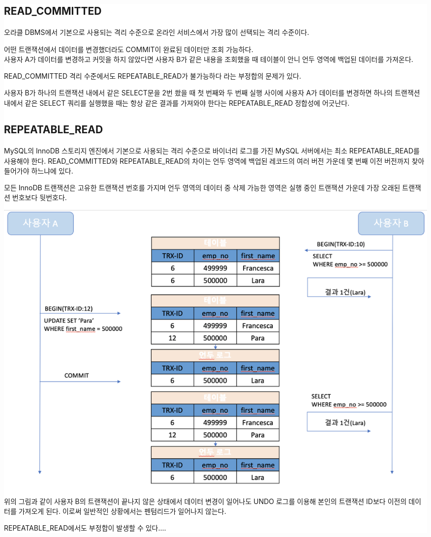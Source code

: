 ## READ_COMMITTED
오라클 DBMS에서 기본으로 사용되는 격리 수준으로 온라인 서비스에서 가장 많이 선택되는 격리 수준이다.

어떤 트랜잭션에서 데이터를 변경했더라도 COMMIT이 완료된 데이터만 조회 가능하다.  
사용자 A가 데이터를 변경하고 커밋을 하지 않았다면 사용자 B가 같은 내용을 조회했을 때 테이블이 안니 언두 영역에 백업된 데이터를 가져온다.

READ_COMMITTED 격리 수준에서도 REPEATABLE_READ가 불가능하다 라는 부정합의 문제가 있다.

사용자 B가 하나의 트랜잭션 내에서 같은 SELECT문을 2번 쐈을 때 첫 번째와 두 번째 실행 사이에 사용자 A가 데이터를 변경하면 하나의 트랜잭션 내에서 같은 SELECT 쿼리를 실행했을 때는 항상 같은 결과를 가져와야 한다는 REPEATABLE_READ 정합성에 어긋난다.

## REPEATABLE_READ
MySQL의 InnoDB 스토리지 엔진에서 기본으로 사용되는 격리 수준으로 바이너리 로그를 가진 MySQL 서버에서는 최소 REPEATABLE_READ를 사용해야 한다.
READ_COMMITTED와 REPEATABLE_READ의 차이는 언두 영역에 백업된 레코드의 여러 버전 가운데 몇 번째 이전 버전까지 찾아 들어가야 하느냐에 있다.

모든 InnoDB 트랜잭션은 고유한 트랜잭션 번호를 가지며 언두 영역의 데이터 중 삭제 가능한 영역은 실행 중인 트랜잭션 가운데 가장 오래된 트랜잭션 번호보다 뒷번호다.

![undo log](Images/5-using-undo-log.png)  

위의 그림과 같이 사용자 B의 트랜잭션이 끝나지 않은 상태에서 데이터 변경이 일어나도 UNDO 로그를 이용해 본인의 트랜잭션 ID보다 이전의 데이터를 가져오게 된다. 이로써 일반적인 상황에서는 펜텀리드가 일어나지 않는다.

REPEATABLE_READ에서도 부정합이 발생할 수 있다....

